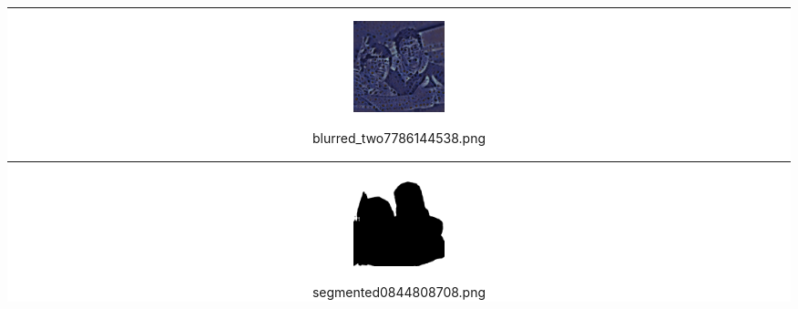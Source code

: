 ***

<p align="center">  <img width="100" height="100" src="blurred_two7786144538.png?"> </p><p align="center">blurred_two7786144538.png</p>

***

<p align="center">  <img width="100" height="100" src="segmented0844808708.png?"> </p><p align="center">segmented0844808708.png</p>
